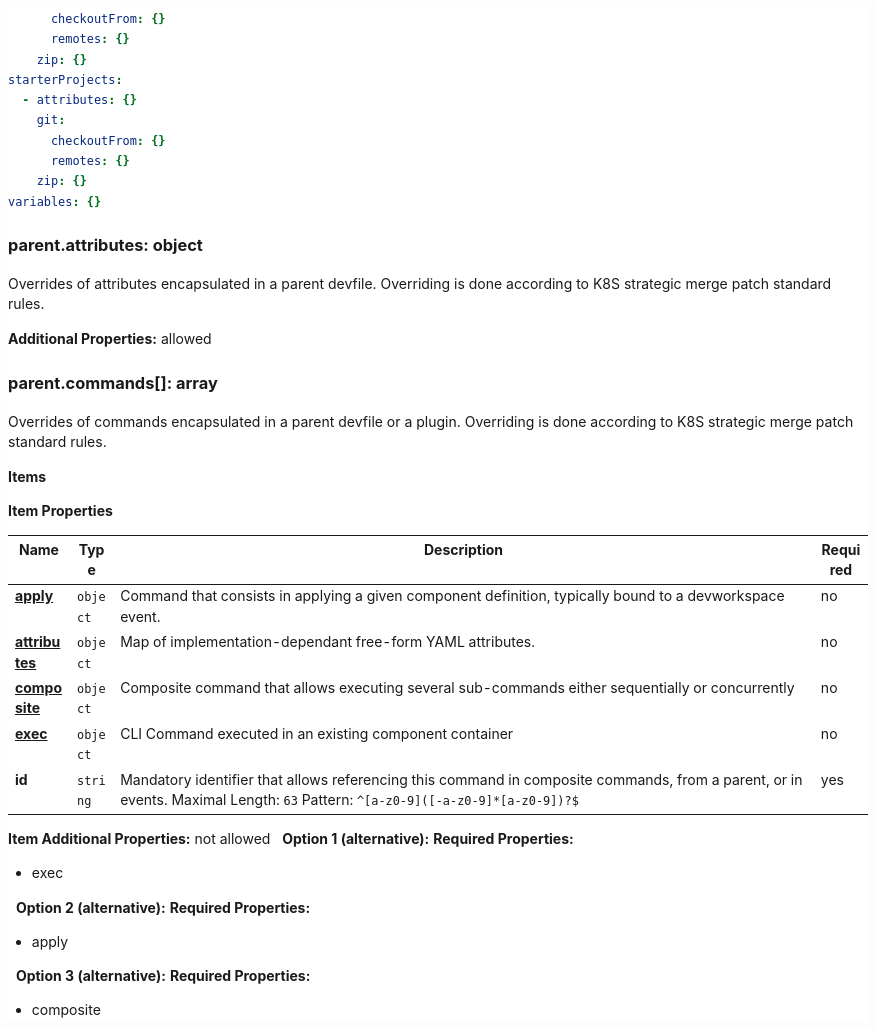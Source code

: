 ```yaml
      checkoutFrom: {}
      remotes: {}
    zip: {}
starterProjects:
  - attributes: {}
    git:
      checkoutFrom: {}
      remotes: {}
    zip: {}
variables: {}

```


### parent\.attributes: object

Overrides of attributes encapsulated in a parent devfile. Overriding is done according to K8S strategic merge patch standard rules.


**Additional Properties:** allowed 
### parent\.commands\[\]: array

Overrides of commands encapsulated in a parent devfile or a plugin. Overriding is done according to K8S strategic merge patch standard rules.


**Items**

**Item Properties**

|Name|Type|Description|Required|
|----|----|-----------|--------|
|[**apply**](#parentcommandsapply)|`object`|Command that consists in applying a given component definition, typically bound to a devworkspace event. |no|
|[**attributes**](#parentcommandsattributes)|`object`|Map of implementation-dependant free-form YAML attributes. |no|
|[**composite**](#parentcommandscomposite)|`object`|Composite command that allows executing several sub-commands either sequentially or concurrently |no|
|[**exec**](#parentcommandsexec)|`object`|CLI Command executed in an existing component container |no|
|**id**|`string`|Mandatory identifier that allows referencing this command in composite commands, from a parent, or in events. Maximal Length: `63` Pattern: `^[a-z0-9]([-a-z0-9]*[a-z0-9])?$` |yes|

**Item Additional Properties:** not allowed   **Option 1 (alternative):** 
**Required Properties:**

  * exec

  **Option 2 (alternative):** 
**Required Properties:**

  * apply

  **Option 3 (alternative):** 
**Required Properties:**

  * composite
